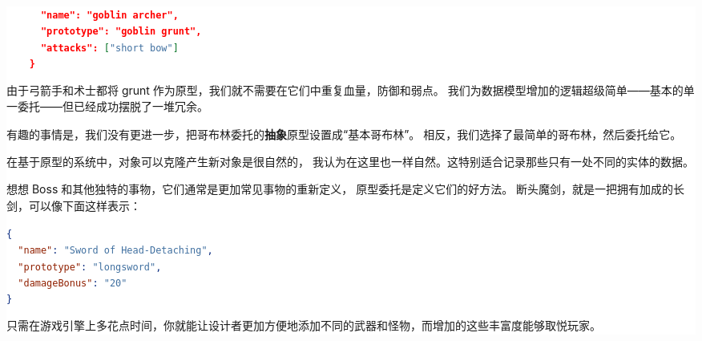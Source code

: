 ```json
      "name": "goblin archer",
      "prototype": "goblin grunt",
      "attacks": ["short bow"]
    }
```

由于弓箭手和术士都将 grunt 作为原型，我们就不需要在它们中重复血量，防御和弱点。
我们为数据模型增加的逻辑超级简单——基本的单一委托——但已经成功摆脱了一堆冗余。

有趣的事情是，我们没有更进一步，把哥布林委托的**抽象**原型设置成“基本哥布林”。
相反，我们选择了最简单的哥布林，然后委托给它。

在基于原型的系统中，对象可以克隆产生新对象是很自然的，
我认为在这里也一样自然。这特别适合记录那些只有一处不同的实体的数据。

想想 Boss 和其他独特的事物，它们通常是更加常见事物的重新定义，
原型委托是定义它们的好方法。
断头魔剑，就是一把拥有加成的长剑，可以像下面这样表示：

```json
{
  "name": "Sword of Head-Detaching",
  "prototype": "longsword",
  "damageBonus": "20"
}
```

只需在游戏引擎上多花点时间，你就能让设计者更加方便地添加不同的武器和怪物，而增加的这些丰富度能够取悦玩家。
